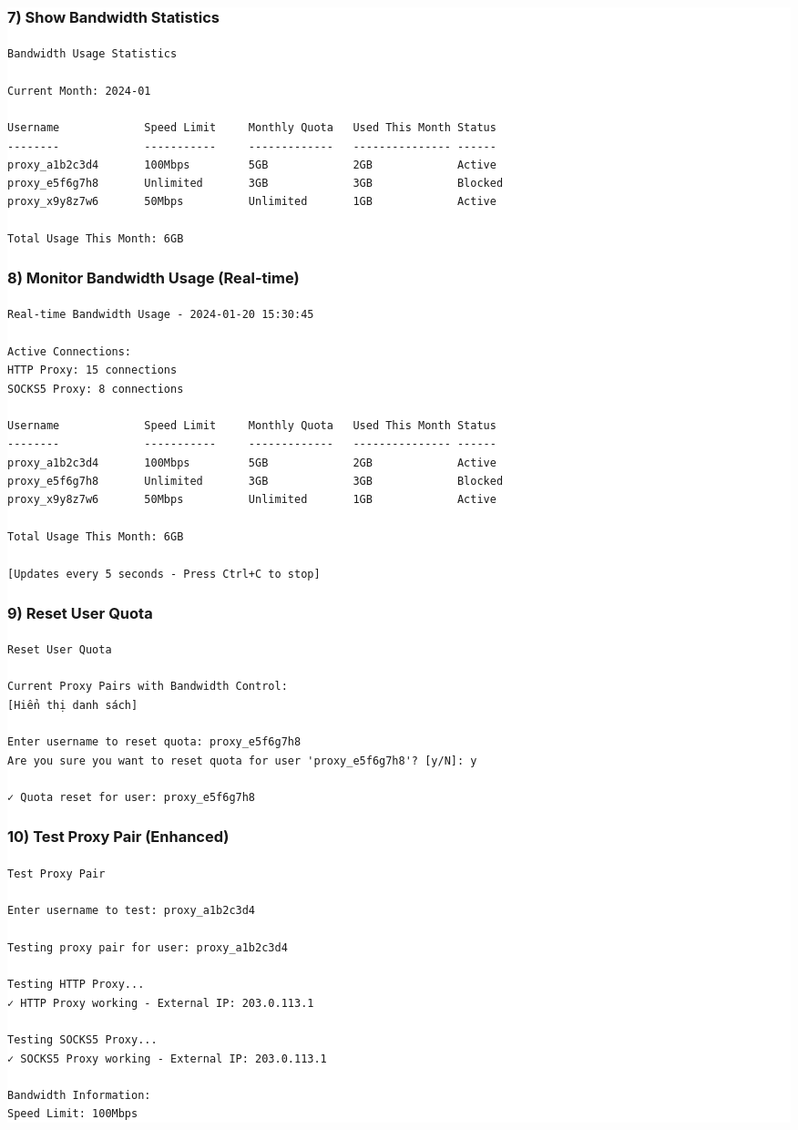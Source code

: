 ### **7) Show Bandwidth Statistics**
```
Bandwidth Usage Statistics

Current Month: 2024-01

Username             Speed Limit     Monthly Quota   Used This Month Status    
--------             -----------     -------------   --------------- ------    
proxy_a1b2c3d4       100Mbps         5GB             2GB             Active    
proxy_e5f6g7h8       Unlimited       3GB             3GB             Blocked   
proxy_x9y8z7w6       50Mbps          Unlimited       1GB             Active    

Total Usage This Month: 6GB
```

### **8) Monitor Bandwidth Usage (Real-time)**
```
Real-time Bandwidth Usage - 2024-01-20 15:30:45

Active Connections:
HTTP Proxy: 15 connections
SOCKS5 Proxy: 8 connections

Username             Speed Limit     Monthly Quota   Used This Month Status    
--------             -----------     -------------   --------------- ------    
proxy_a1b2c3d4       100Mbps         5GB             2GB             Active    
proxy_e5f6g7h8       Unlimited       3GB             3GB             Blocked   
proxy_x9y8z7w6       50Mbps          Unlimited       1GB             Active    

Total Usage This Month: 6GB

[Updates every 5 seconds - Press Ctrl+C to stop]
```

### **9) Reset User Quota**
```
Reset User Quota

Current Proxy Pairs with Bandwidth Control:
[Hiển thị danh sách]

Enter username to reset quota: proxy_e5f6g7h8
Are you sure you want to reset quota for user 'proxy_e5f6g7h8'? [y/N]: y

✓ Quota reset for user: proxy_e5f6g7h8
```

### **10) Test Proxy Pair (Enhanced)**
```
Test Proxy Pair

Enter username to test: proxy_a1b2c3d4

Testing proxy pair for user: proxy_a1b2c3d4

Testing HTTP Proxy...
✓ HTTP Proxy working - External IP: 203.0.113.1

Testing SOCKS5 Proxy...
✓ SOCKS5 Proxy working - External IP: 203.0.113.1

Bandwidth Information:
Speed Limit: 100Mbps
```